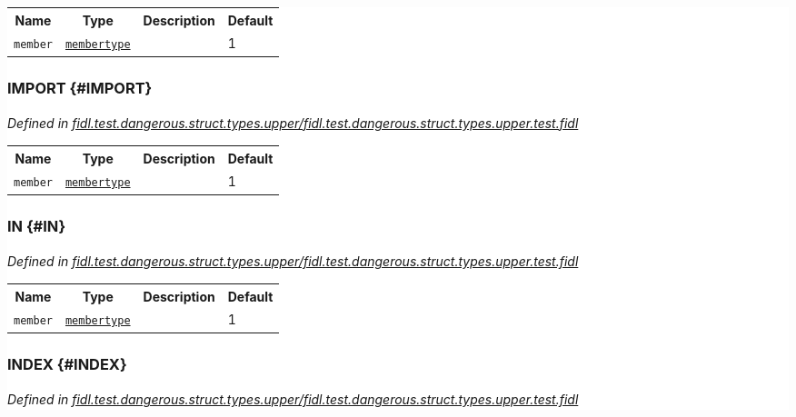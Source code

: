 



<table>
    <tr><th>Name</th><th>Type</th><th>Description</th><th>Default</th></tr><tr>
            <td><code>member</code></td>
            <td>
                <code><a class='link' href='#membertype'>membertype</a></code>
            </td>
            <td></td>
            <td>1</td>
        </tr>
</table>

### IMPORT {#IMPORT}
*Defined in [fidl.test.dangerous.struct.types.upper/fidl.test.dangerous.struct.types.upper.test.fidl](https://fuchsia.googlesource.com/fuchsia/+/master/garnet/tests/fidl-dangerous-identifiers/fidl/fidl.test.dangerous.struct.types.upper.test.fidl#344)*





<table>
    <tr><th>Name</th><th>Type</th><th>Description</th><th>Default</th></tr><tr>
            <td><code>member</code></td>
            <td>
                <code><a class='link' href='#membertype'>membertype</a></code>
            </td>
            <td></td>
            <td>1</td>
        </tr>
</table>

### IN {#IN}
*Defined in [fidl.test.dangerous.struct.types.upper/fidl.test.dangerous.struct.types.upper.test.fidl](https://fuchsia.googlesource.com/fuchsia/+/master/garnet/tests/fidl-dangerous-identifiers/fidl/fidl.test.dangerous.struct.types.upper.test.fidl#348)*





<table>
    <tr><th>Name</th><th>Type</th><th>Description</th><th>Default</th></tr><tr>
            <td><code>member</code></td>
            <td>
                <code><a class='link' href='#membertype'>membertype</a></code>
            </td>
            <td></td>
            <td>1</td>
        </tr>
</table>

### INDEX {#INDEX}
*Defined in [fidl.test.dangerous.struct.types.upper/fidl.test.dangerous.struct.types.upper.test.fidl](https://fuchsia.googlesource.com/fuchsia/+/master/garnet/tests/fidl-dangerous-identifiers/fidl/fidl.test.dangerous.struct.types.upper.test.fidl#352)*
